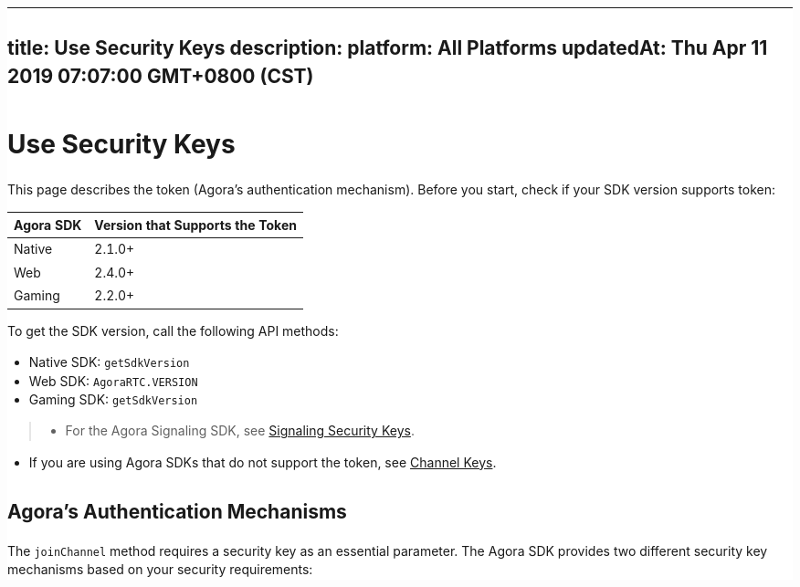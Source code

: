 
---
title: Use Security Keys
description: 
platform: All Platforms
updatedAt: Thu Apr 11 2019 07:07:00 GMT+0800 (CST)
---
# Use Security Keys
This page describes the token (Agora’s authentication mechanism). Before you start, check if your SDK version supports token:

<table>
<colgroup>
<col/>
<col/>
</colgroup>
<thead>
<tr><th>Agora SDK</th>
<th>Version that Supports the Token</th>
</tr>
</thead>
<tbody>
<tr><td>Native</td>
<td>2.1.0+</td>
</tr>
<tr><td>Web</td>
<td>2.4.0+</td>
</tr>
<tr><td>Gaming</td>
<td>2.2.0+</td>
</tr>
</tbody>
</table>

To get the SDK version, call the following API methods:
- Native SDK: `getSdkVersion`
- Web SDK: `AgoraRTC.VERSION`
- Gaming SDK: `getSdkVersion`




>-   For the Agora Signaling SDK, see [Signaling Security Keys](../../en/Agora%20Platform/key_signaling.md).
-   If you are using Agora SDKs that do not support the token, see [Channel Keys](../../en/null/channel_key.md).


## Agora’s Authentication Mechanisms

The `joinChannel` method requires a security key as an essential parameter. The Agora SDK provides two different security key mechanisms based on your security requirements: 
